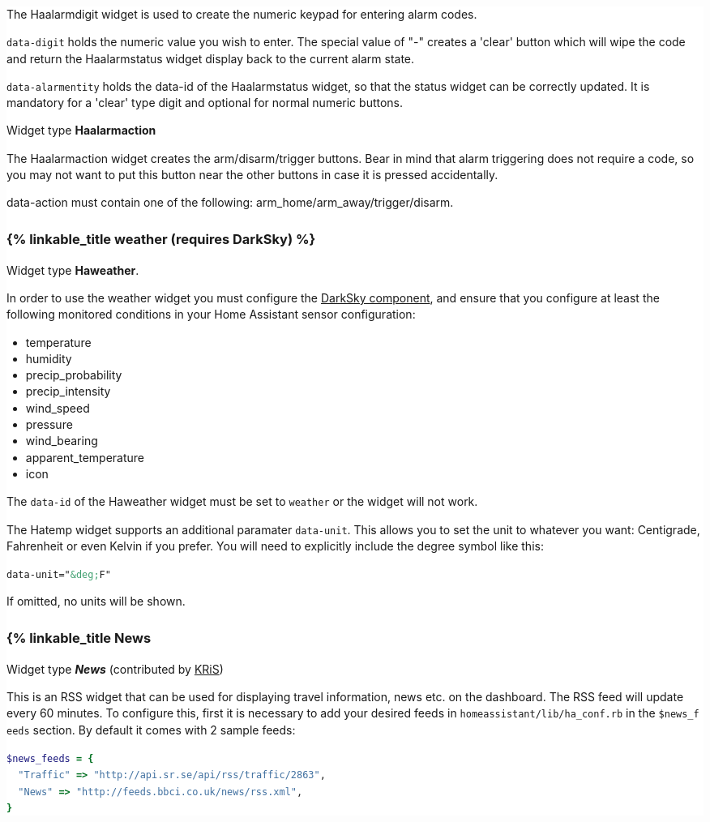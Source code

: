 The Haalarmdigit widget is used to create the numeric keypad for entering alarm codes.

`data-digit` holds the numeric value you wish to enter. The special value of "-" creates a 'clear' button which will wipe the code and return the Haalarmstatus widget display back to the current alarm state.

`data-alarmentity` holds the data-id of the Haalarmstatus widget, so that the status widget can be correctly updated. It is mandatory for a 'clear' type digit and optional for normal numeric buttons.

Widget type **Haalarmaction**

The Haalarmaction widget creates the arm/disarm/trigger buttons. Bear in mind that alarm triggering does not require a code, so you may not want to put this button near the other buttons in case it is pressed accidentally.

data-action must contain one of the following: arm_home/arm_away/trigger/disarm.

### {% linkable_title weather (requires DarkSky) %}

Widget type **Haweather**.

In order to use the weather widget you must configure the [DarkSky component](/component/senor.darksky/), and ensure that you configure at least the following monitored conditions in your Home Assistant sensor configuration:

- temperature
- humidity
- precip_probability
- precip_intensity
- wind_speed
- pressure
- wind_bearing
- apparent_temperature
- icon

The `data-id` of the Haweather widget must be set to `weather` or the widget will not work.

The Hatemp widget supports an additional paramater `data-unit`. This allows you to set the unit to whatever you want: Centigrade, Fahrenheit or even Kelvin if you prefer. You will need to explicitly include the degree symbol like this:

```html
data-unit="&deg;F"
```

If omitted, no units will be shown.

### {% linkable_title News
Widget type ***News*** (contributed by [KRiS](https://community.home-assistant.io/users/kris/activity))

This is an RSS widget that can be used for displaying travel information, news etc. on the dashboard. The RSS feed will update every 60 minutes. To configure this, first it is necessary to add your desired feeds in `homeassistant/lib/ha_conf.rb` in the `$news_feeds` section. By default it comes with 2 sample feeds:

```ruby
$news_feeds = {
  "Traffic" => "http://api.sr.se/api/rss/traffic/2863",
  "News" => "http://feeds.bbci.co.uk/news/rss.xml",
}
```
